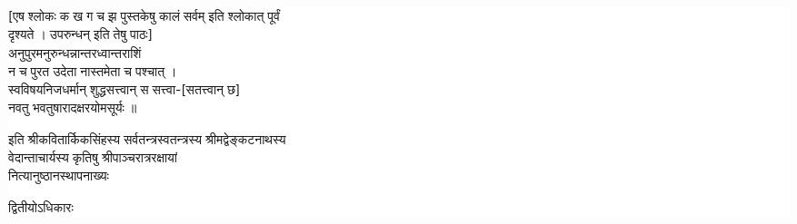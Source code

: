 [एष श्लोकः क ख ग च झ पुस्तकेषु कालं सर्वम् इति श्लोकात् पूर्वं   
दृश्यते । उपरुन्धन् इति तेषु पाठः]   
अनुपुरमनुरुन्धन्नान्तरध्वान्तराशिं  
न च पुरत उदेता नास्तमेता च पश्चात् ।  
स्वविषयनिजधर्मान् शुद्धसत्त्वान् स सत्त्वा-[सतत्त्वान् छ]  
नवतु भवतुषारादक्षरयोमसूर्यः ॥  
  
इति श्रीकवितार्किकसिंहस्य सर्वतन्त्रस्वतन्त्रस्य श्रीमद्वेङ्कटनाथस्य  
वेदान्ताचार्यस्य कृतिषु श्रीपाञ्चरात्ररक्षायां  
नित्यानुष्ठानस्थापनाख्यः   
  
द्वितीयोऽधिकारः   
